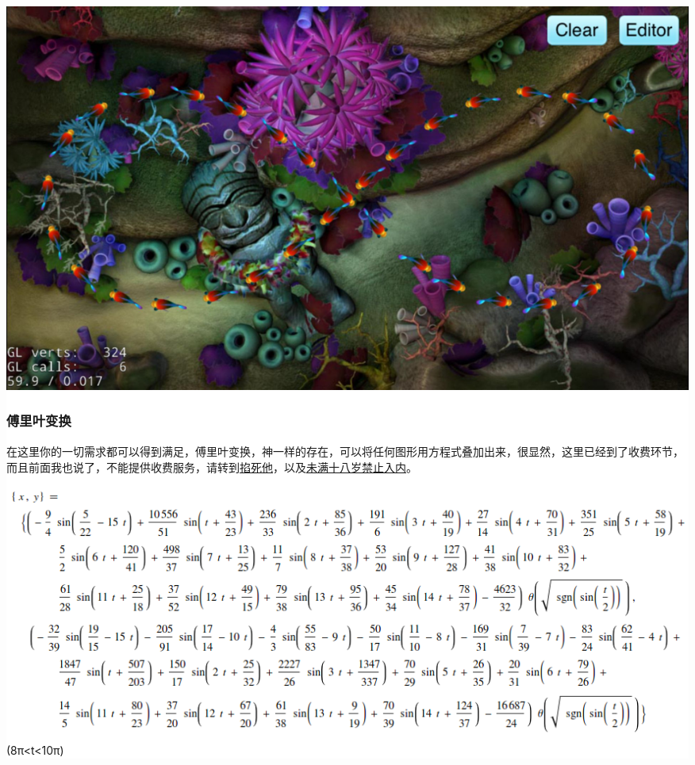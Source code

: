 ![](./media/img/fish_lemniscate.png)


### 傅里叶变换

在这里你的一切需求都可以得到满足，傅里叶变换，神一样的存在，可以将任何图形用方程式叠加出来，很显然，这里已经到了收费环节，而且前面我也说了，不能提供收费服务，请转到[掐死他](https://zhuanlan.zhihu.com/wille/19763358)，以及[未满十八岁禁止入内](https://mathematica.stackexchange.com/questions/17704/how-to-create-a-new-person-curve)。

![](./media/img/person.png)
(8π<t<10π)
